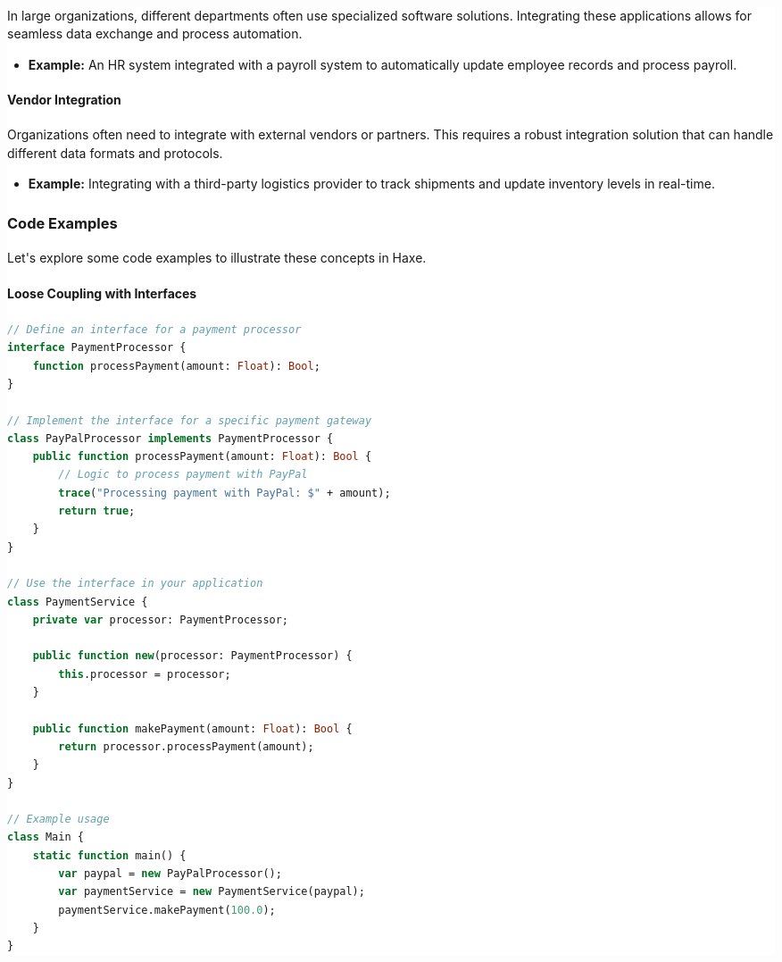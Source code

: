 In large organizations, different departments often use specialized software solutions. Integrating these applications allows for seamless data exchange and process automation.

- **Example:** An HR system integrated with a payroll system to automatically update employee records and process payroll.

#### Vendor Integration

Organizations often need to integrate with external vendors or partners. This requires a robust integration solution that can handle different data formats and protocols.

- **Example:** Integrating with a third-party logistics provider to track shipments and update inventory levels in real-time.

### Code Examples

Let's explore some code examples to illustrate these concepts in Haxe.

#### Loose Coupling with Interfaces

```haxe
// Define an interface for a payment processor
interface PaymentProcessor {
    function processPayment(amount: Float): Bool;
}

// Implement the interface for a specific payment gateway
class PayPalProcessor implements PaymentProcessor {
    public function processPayment(amount: Float): Bool {
        // Logic to process payment with PayPal
        trace("Processing payment with PayPal: $" + amount);
        return true;
    }
}

// Use the interface in your application
class PaymentService {
    private var processor: PaymentProcessor;

    public function new(processor: PaymentProcessor) {
        this.processor = processor;
    }

    public function makePayment(amount: Float): Bool {
        return processor.processPayment(amount);
    }
}

// Example usage
class Main {
    static function main() {
        var paypal = new PayPalProcessor();
        var paymentService = new PaymentService(paypal);
        paymentService.makePayment(100.0);
    }
}
```
